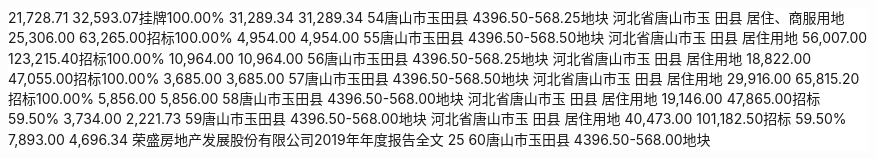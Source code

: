 21,728.71
32,593.07挂牌100.00%
31,289.34
31,289.34
54唐山市玉田县
4396.50-568.25地块
河北省唐山市玉
田县
居住、商服用地
25,306.00
63,265.00招标100.00%
4,954.00
4,954.00
55唐山市玉田县
4396.50-568.50地块
河北省唐山市玉
田县
居住用地
56,007.00
123,215.40招标100.00%
10,964.00
10,964.00
56唐山市玉田县
4396.50-568.25地块
河北省唐山市玉
田县
居住用地
18,822.00
47,055.00招标100.00%
3,685.00
3,685.00
57唐山市玉田县
4396.50-568.50地块
河北省唐山市玉
田县
居住用地
29,916.00
65,815.20招标100.00%
5,856.00
5,856.00
58唐山市玉田县
4396.50-568.00地块
河北省唐山市玉
田县
居住用地
19,146.00
47,865.00招标
59.50%
3,734.00
2,221.73
59唐山市玉田县
4396.50-568.00地块
河北省唐山市玉
田县
居住用地
40,473.00
101,182.50招标
59.50%
7,893.00
4,696.34
荣盛房地产发展股份有限公司2019年年度报告全文
25
60唐山市玉田县
4396.50-568.00地块